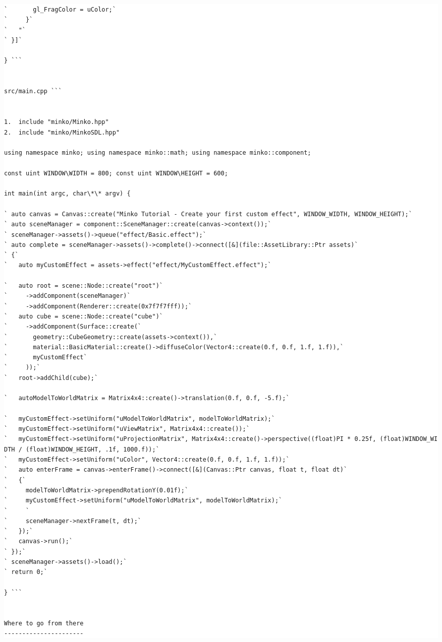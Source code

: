 ```
`       gl_FragColor = uColor;`
`     }`
`   "`
` }]`

} ```


src/main.cpp ```


1.  include "minko/Minko.hpp"
2.  include "minko/MinkoSDL.hpp"

using namespace minko; using namespace minko::math; using namespace minko::component;

const uint WINDOW\WIDTH = 800; const uint WINDOW\HEIGHT = 600;

int main(int argc, char\*\* argv) {

` auto canvas = Canvas::create("Minko Tutorial - Create your first custom effect", WINDOW_WIDTH, WINDOW_HEIGHT);`
` auto sceneManager = component::SceneManager::create(canvas->context());`
` sceneManager->assets()->queue("effect/Basic.effect");`
` auto complete = sceneManager->assets()->complete()->connect([&](file::AssetLibrary::Ptr assets)`
` {`
`   auto myCustomEffect = assets->effect("effect/MyCustomEffect.effect");`

`   auto root = scene::Node::create("root")`
`     ->addComponent(sceneManager)`
`     ->addComponent(Renderer::create(0x7f7f7fff));`
`   auto cube = scene::Node::create("cube")`
`     ->addComponent(Surface::create(`
`       geometry::CubeGeometry::create(assets->context()),`
`       material::BasicMaterial::create()->diffuseColor(Vector4::create(0.f, 0.f, 1.f, 1.f)),`
`       myCustomEffect`
`     ));`
`   root->addChild(cube);`

`   autoModelToWorldMatrix = Matrix4x4::create()->translation(0.f, 0.f, -5.f);`

`   myCustomEffect->setUniform("uModelToWorldMatrix", modelToWorldMatrix);`
`   myCustomEffect->setUniform("uViewMatrix", Matrix4x4::create());`
`   myCustomEffect->setUniform("uProjectionMatrix", Matrix4x4::create()->perspective((float)PI * 0.25f, (float)WINDOW_WIDTH / (float)WINDOW_HEIGHT, .1f, 1000.f));`
`   myCustomEffect->setUniform("uColor", Vector4::create(0.f, 0.f, 1.f, 1.f));`
`   auto enterFrame = canvas->enterFrame()->connect([&](Canvas::Ptr canvas, float t, float dt)`
`   {`
`     modelToWorldMatrix->prependRotationY(0.01f);`
`     myCustomEffect->setUniform("uModelToWorldMatrix", modelToWorldMatrix);`
`     `
`     sceneManager->nextFrame(t, dt);`
`   });`
`   canvas->run();`
` });`
` sceneManager->assets()->load();`
` return 0;`

} ```


Where to go from there
----------------------
```